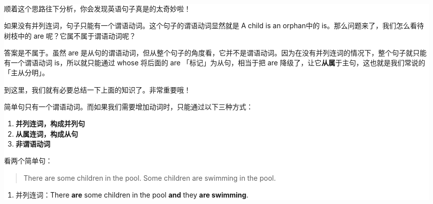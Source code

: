 顺着这个思路往下分析，你会发现英语句子真是的太奇妙啦！

如果没有并列连词，句子只能有一个谓语动词。这个句子的谓语动词显然就是 A child is an orphan中的 is。那么问题来了，我们怎么看待树枝中的 are 呢？它属不属于谓语动词呢？

答案是不属于。虽然 are 是从句的谓语动词，但从整个句子的角度看，它并不是谓语动词。因为在没有并列连词的情况下，整个句子就只能有一个谓语动词 is，所以就只能通过 whose 将后面的 are 「标记」为从句，相当于把 are 降级了，让它**从属**于主句，这也就是我们常说的「主从分明」。

到这里，我们就有必要总结一下上面的知识了。非常重要哦！

简单句只有一个谓语动词。而如果我们需要增加动词时，只能通过以下三种方式：

1. **并列连词，构成并列句**
2. **从属连词，构成从句**
3. **非谓语动词**

看两个简单句：
> There are some children in the pool.
> Some children are swimming in the pool.

1. 并列连词：There **are** some children in the pool **and** they **are swimming**.
